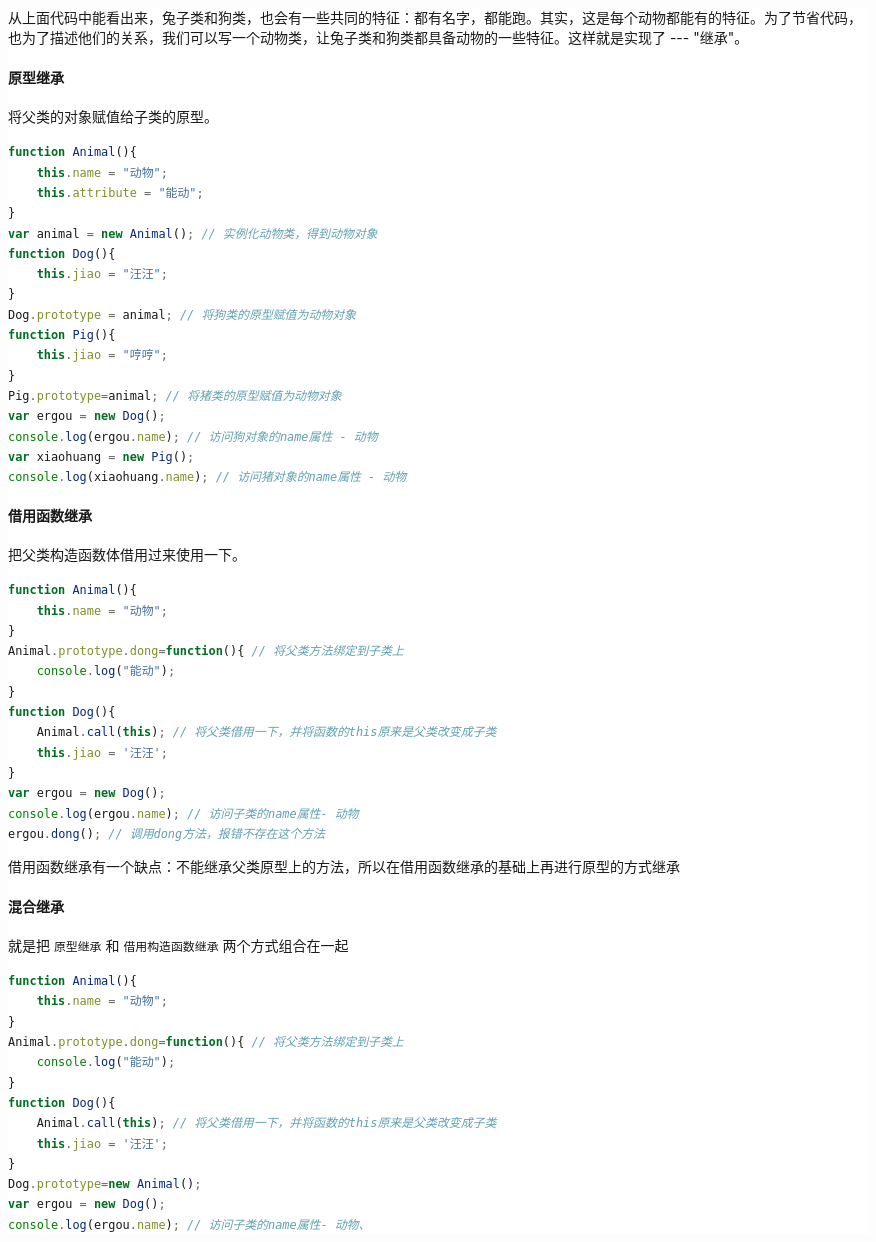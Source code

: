 从上面代码中能看出来，兔子类和狗类，也会有一些共同的特征：都有名字，都能跑。其实，这是每个动物都能有的特征。为了节省代码，也为了描述他们的关系，我们可以写一个动物类，让兔子类和狗类都具备动物的一些特征。这样就是实现了 --- "继承"。

#### 原型继承

将父类的对象赋值给子类的原型。

```js
function Animal(){
    this.name = "动物";
    this.attribute = "能动";
}
var animal = new Animal(); // 实例化动物类，得到动物对象
function Dog(){
    this.jiao = "汪汪";
}
Dog.prototype = animal; // 将狗类的原型赋值为动物对象
function Pig(){
    this.jiao = "哼哼";
}
Pig.prototype=animal; // 将猪类的原型赋值为动物对象
var ergou = new Dog();
console.log(ergou.name); // 访问狗对象的name属性 - 动物
var xiaohuang = new Pig();
console.log(xiaohuang.name); // 访问猪对象的name属性 - 动物
```



#### 借用函数继承

把父类构造函数体借用过来使用一下。

```js
function Animal(){
    this.name = "动物";
}
Animal.prototype.dong=function(){ // 将父类方法绑定到子类上
    console.log("能动");
}
function Dog(){
    Animal.call(this); // 将父类借用一下，并将函数的this原来是父类改变成子类
    this.jiao = '汪汪';
}
var ergou = new Dog();
console.log(ergou.name); // 访问子类的name属性- 动物
ergou.dong(); // 调用dong方法，报错不存在这个方法
```

借用函数继承有一个缺点：不能继承父类原型上的方法，所以在借用函数继承的基础上再进行原型的方式继承

#### 混合继承

就是把 `原型继承` 和 `借用构造函数继承` 两个方式组合在一起

```js
function Animal(){
    this.name = "动物";
}
Animal.prototype.dong=function(){ // 将父类方法绑定到子类上
    console.log("能动");
}
function Dog(){
    Animal.call(this); // 将父类借用一下，并将函数的this原来是父类改变成子类
    this.jiao = '汪汪';
}
Dog.prototype=new Animal();
var ergou = new Dog();
console.log(ergou.name); // 访问子类的name属性- 动物、
```
